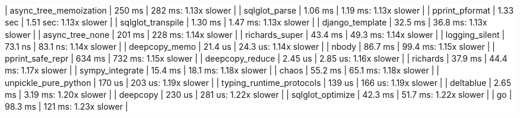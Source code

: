 | async_tree_memoization     | 250 ms                                                                                                                     | 282 ms: 1.13x slower                                                                                                           |
| sqlglot_parse              | 1.06 ms                                                                                                                    | 1.19 ms: 1.13x slower                                                                                                          |
| pprint_pformat             | 1.33 sec                                                                                                                   | 1.51 sec: 1.13x slower                                                                                                         |
| sqlglot_transpile          | 1.30 ms                                                                                                                    | 1.47 ms: 1.13x slower                                                                                                          |
| django_template            | 32.5 ms                                                                                                                    | 36.8 ms: 1.13x slower                                                                                                          |
| async_tree_none            | 201 ms                                                                                                                     | 228 ms: 1.14x slower                                                                                                           |
| richards_super             | 43.4 ms                                                                                                                    | 49.3 ms: 1.14x slower                                                                                                          |
| logging_silent             | 73.1 ns                                                                                                                    | 83.1 ns: 1.14x slower                                                                                                          |
| deepcopy_memo              | 21.4 us                                                                                                                    | 24.3 us: 1.14x slower                                                                                                          |
| nbody                      | 86.7 ms                                                                                                                    | 99.4 ms: 1.15x slower                                                                                                          |
| pprint_safe_repr           | 634 ms                                                                                                                     | 732 ms: 1.15x slower                                                                                                           |
| deepcopy_reduce            | 2.45 us                                                                                                                    | 2.85 us: 1.16x slower                                                                                                          |
| richards                   | 37.9 ms                                                                                                                    | 44.4 ms: 1.17x slower                                                                                                          |
| sympy_integrate            | 15.4 ms                                                                                                                    | 18.1 ms: 1.18x slower                                                                                                          |
| chaos                      | 55.2 ms                                                                                                                    | 65.1 ms: 1.18x slower                                                                                                          |
| unpickle_pure_python       | 170 us                                                                                                                     | 203 us: 1.19x slower                                                                                                           |
| typing_runtime_protocols   | 139 us                                                                                                                     | 166 us: 1.19x slower                                                                                                           |
| deltablue                  | 2.65 ms                                                                                                                    | 3.19 ms: 1.20x slower                                                                                                          |
| deepcopy                   | 230 us                                                                                                                     | 281 us: 1.22x slower                                                                                                           |
| sqlglot_optimize           | 42.3 ms                                                                                                                    | 51.7 ms: 1.22x slower                                                                                                          |
| go                         | 98.3 ms                                                                                                                    | 121 ms: 1.23x slower                                                                                                           |